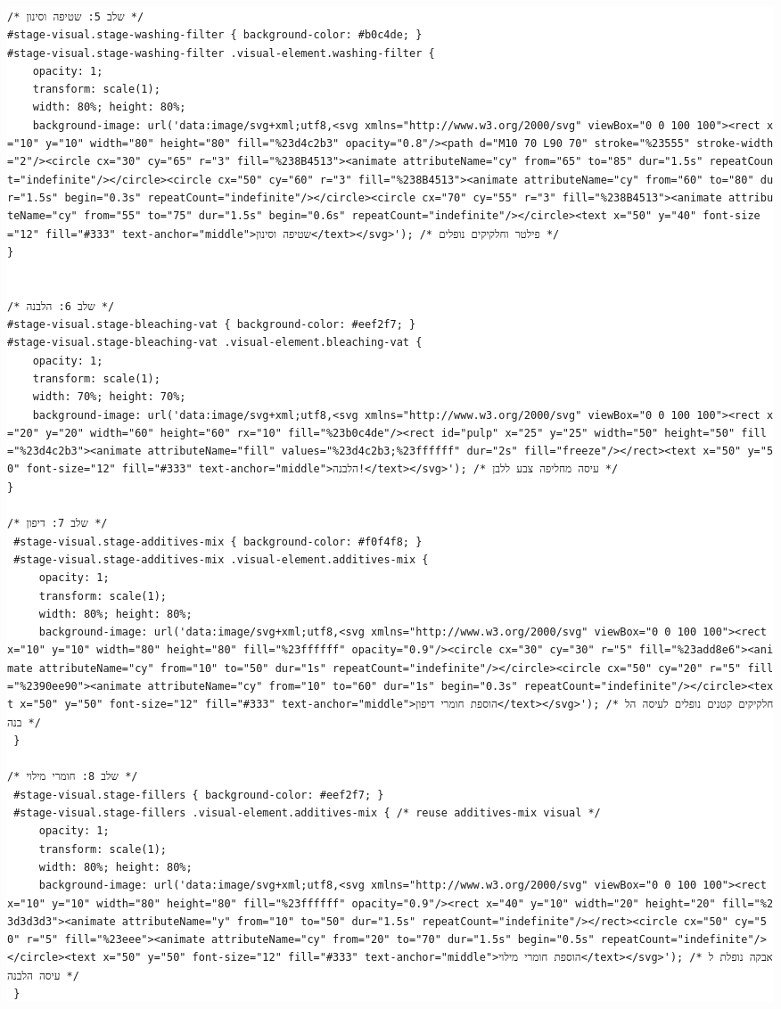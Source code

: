     /* שלב 5: שטיפה וסינון */
    #stage-visual.stage-washing-filter { background-color: #b0c4de; }
    #stage-visual.stage-washing-filter .visual-element.washing-filter {
        opacity: 1;
        transform: scale(1);
        width: 80%; height: 80%;
        background-image: url('data:image/svg+xml;utf8,<svg xmlns="http://www.w3.org/2000/svg" viewBox="0 0 100 100"><rect x="10" y="10" width="80" height="80" fill="%23d4c2b3" opacity="0.8"/><path d="M10 70 L90 70" stroke="%23555" stroke-width="2"/><circle cx="30" cy="65" r="3" fill="%238B4513"><animate attributeName="cy" from="65" to="85" dur="1.5s" repeatCount="indefinite"/></circle><circle cx="50" cy="60" r="3" fill="%238B4513"><animate attributeName="cy" from="60" to="80" dur="1.5s" begin="0.3s" repeatCount="indefinite"/></circle><circle cx="70" cy="55" r="3" fill="%238B4513"><animate attributeName="cy" from="55" to="75" dur="1.5s" begin="0.6s" repeatCount="indefinite"/></circle><text x="50" y="40" font-size="12" fill="#333" text-anchor="middle">שטיפה וסינון</text></svg>'); /* פילטר וחלקיקים נופלים */
    }


    /* שלב 6: הלבנה */
    #stage-visual.stage-bleaching-vat { background-color: #eef2f7; }
    #stage-visual.stage-bleaching-vat .visual-element.bleaching-vat {
        opacity: 1;
        transform: scale(1);
        width: 70%; height: 70%;
        background-image: url('data:image/svg+xml;utf8,<svg xmlns="http://www.w3.org/2000/svg" viewBox="0 0 100 100"><rect x="20" y="20" width="60" height="60" rx="10" fill="%23b0c4de"/><rect id="pulp" x="25" y="25" width="50" height="50" fill="%23d4c2b3"><animate attributeName="fill" values="%23d4c2b3;%23ffffff" dur="2s" fill="freeze"/></rect><text x="50" y="50" font-size="12" fill="#333" text-anchor="middle">הלבנה!</text></svg>'); /* עיסה מחליפה צבע ללבן */
    }

    /* שלב 7: דיפון */
     #stage-visual.stage-additives-mix { background-color: #f0f4f8; }
     #stage-visual.stage-additives-mix .visual-element.additives-mix {
         opacity: 1;
         transform: scale(1);
         width: 80%; height: 80%;
         background-image: url('data:image/svg+xml;utf8,<svg xmlns="http://www.w3.org/2000/svg" viewBox="0 0 100 100"><rect x="10" y="10" width="80" height="80" fill="%23ffffff" opacity="0.9"/><circle cx="30" cy="30" r="5" fill="%23add8e6"><animate attributeName="cy" from="10" to="50" dur="1s" repeatCount="indefinite"/></circle><circle cx="50" cy="20" r="5" fill="%2390ee90"><animate attributeName="cy" from="10" to="60" dur="1s" begin="0.3s" repeatCount="indefinite"/></circle><text x="50" y="50" font-size="12" fill="#333" text-anchor="middle">הוספת חומרי דיפון</text></svg>'); /* חלקיקים קטנים נופלים לעיסה הלבנה */
     }

    /* שלב 8: חומרי מילוי */
     #stage-visual.stage-fillers { background-color: #eef2f7; }
     #stage-visual.stage-fillers .visual-element.additives-mix { /* reuse additives-mix visual */
         opacity: 1;
         transform: scale(1);
         width: 80%; height: 80%;
         background-image: url('data:image/svg+xml;utf8,<svg xmlns="http://www.w3.org/2000/svg" viewBox="0 0 100 100"><rect x="10" y="10" width="80" height="80" fill="%23ffffff" opacity="0.9"/><rect x="40" y="10" width="20" height="20" fill="%23d3d3d3"><animate attributeName="y" from="10" to="50" dur="1.5s" repeatCount="indefinite"/></rect><circle cx="50" cy="50" r="5" fill="%23eee"><animate attributeName="cy" from="20" to="70" dur="1.5s" begin="0.5s" repeatCount="indefinite"/></circle><text x="50" y="50" font-size="12" fill="#333" text-anchor="middle">הוספת חומרי מילוי</text></svg>'); /* אבקה נופלת לעיסה הלבנה */
     }
